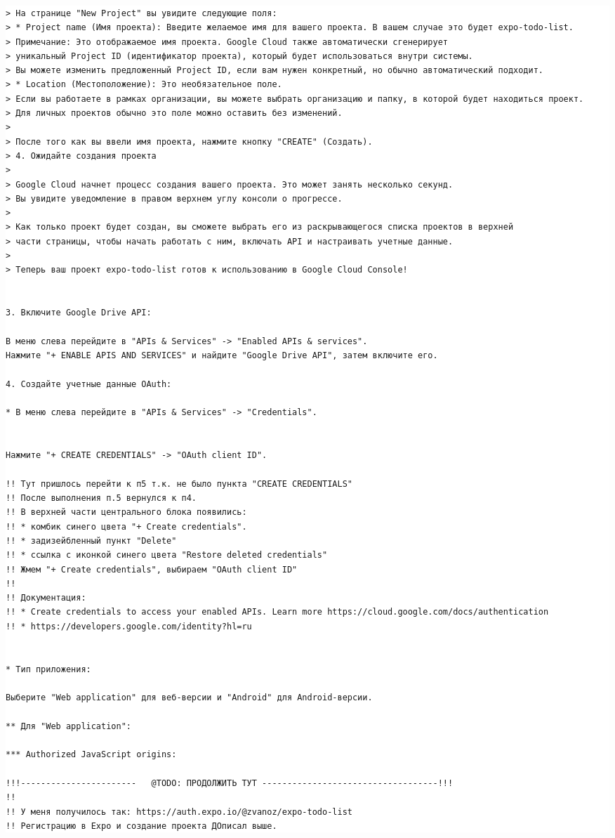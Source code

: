 ```text
> На странице "New Project" вы увидите следующие поля:
> * Project name (Имя проекта): Введите желаемое имя для вашего проекта. В вашем случае это будет expo-todo-list.
> Примечание: Это отображаемое имя проекта. Google Cloud также автоматически сгенерирует 
> уникальный Project ID (идентификатор проекта), который будет использоваться внутри системы. 
> Вы можете изменить предложенный Project ID, если вам нужен конкретный, но обычно автоматический подходит.
> * Location (Местоположение): Это необязательное поле. 
> Если вы работаете в рамках организации, вы можете выбрать организацию и папку, в которой будет находиться проект. 
> Для личных проектов обычно это поле можно оставить без изменений.
> 
> После того как вы ввели имя проекта, нажмите кнопку "CREATE" (Создать).
> 4. Ожидайте создания проекта
> 
> Google Cloud начнет процесс создания вашего проекта. Это может занять несколько секунд. 
> Вы увидите уведомление в правом верхнем углу консоли о прогрессе.
> 
> Как только проект будет создан, вы сможете выбрать его из раскрывающегося списка проектов в верхней 
> части страницы, чтобы начать работать с ним, включать API и настраивать учетные данные.
> 
> Теперь ваш проект expo-todo-list готов к использованию в Google Cloud Console!


3. Включите Google Drive API: 

В меню слева перейдите в "APIs & Services" -> "Enabled APIs & services". 
Нажмите "+ ENABLE APIS AND SERVICES" и найдите "Google Drive API", затем включите его.

4. Создайте учетные данные OAuth:

* В меню слева перейдите в "APIs & Services" -> "Credentials".


Нажмите "+ CREATE CREDENTIALS" -> "OAuth client ID".

!! Тут пришлось перейти к п5 т.к. не было пункта "CREATE CREDENTIALS"
!! После выполнения п.5 вернулся к п4.  
!! В верхней части центрального блока появились:
!! * комбик синего цвета "+ Create credentials". 
!! * задизейбленный пункт "Delete"
!! * ссылка с иконкой синего цвета "Restore deleted credentials"
!! Жмем "+ Create credentials", выбираем "OAuth client ID"
!!
!! Документация:
!! * Create credentials to access your enabled APIs. Learn more https://cloud.google.com/docs/authentication
!! * https://developers.google.com/identity?hl=ru


* Тип приложения: 

Выберите "Web application" для веб-версии и "Android" для Android-версии.

** Для "Web application":

*** Authorized JavaScript origins: 

!!!-----------------------   @TODO: ПРОДОЛЖИТЬ ТУТ -----------------------------------!!!
!!
!! У меня получилось так: https://auth.expo.io/@zvanoz/expo-todo-list
!! Регистрацию в Expo и создание проекта ДОписал выше.
```